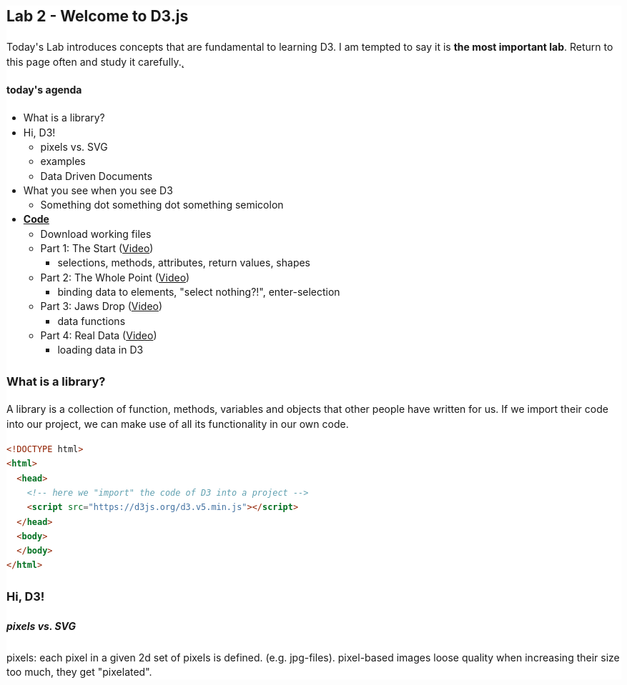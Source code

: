 ## Lab 2 - Welcome to D3.js

Today's Lab introduces concepts that are fundamental to learning D3. I am tempted to say it is **the most important lab**. Return to this page often and study it carefully.̨

#### today's agenda
- What is a library?
- Hi, D3!
  - pixels vs. SVG
  - examples
  - Data Driven Documents
- What you see when you see D3
  - Something dot something dot something semicolon
- [**Code**](#code)
  - Download working files
  - Part 1: The Start ([Video](https://drive.google.com/file/d/1Dd66zr1KI78zq3UINIn3caNIM0L993PW/view?usp=sharing))
    - selections, methods, attributes, return values, shapes
  - Part 2: The Whole Point ([Video](https://drive.google.com/file/d/1rwRxN5zNKUgtuVSqWC6rIyvX-5hisfzv/view?usp=sharing))
    - binding data to elements, "select nothing?!", enter-selection
  - Part 3: Jaws Drop ([Video](https://drive.google.com/file/d/1nKXh1oCVjZEptVlQHKlDnHnOcZrdtHSm/view?usp=sharing))
    - data functions
  - Part 4: Real Data ([Video](https://drive.google.com/file/d/1pK_Qq1DpcdmhzHsUDyjSCLtina9R4LL3/view?usp=sharing))
    - loading data in D3


### What is a library?

A library is a collection of function, methods, variables and objects that other people have written for us. If we import their code into our project, we can make use of all its functionality in our own code.

```HTML
<!DOCTYPE html>
<html>
  <head>
    <!-- here we "import" the code of D3 into a project -->
    <script src="https://d3js.org/d3.v5.min.js"></script>
  </head>
  <body>
  </body>
</html>
```


### Hi, D3!
##### pixels vs. SVG

pixels: each pixel in a given 2d set of pixels is defined. (e.g. jpg-files). pixel-based images loose quality when increasing their size too much, they get "pixelated".

